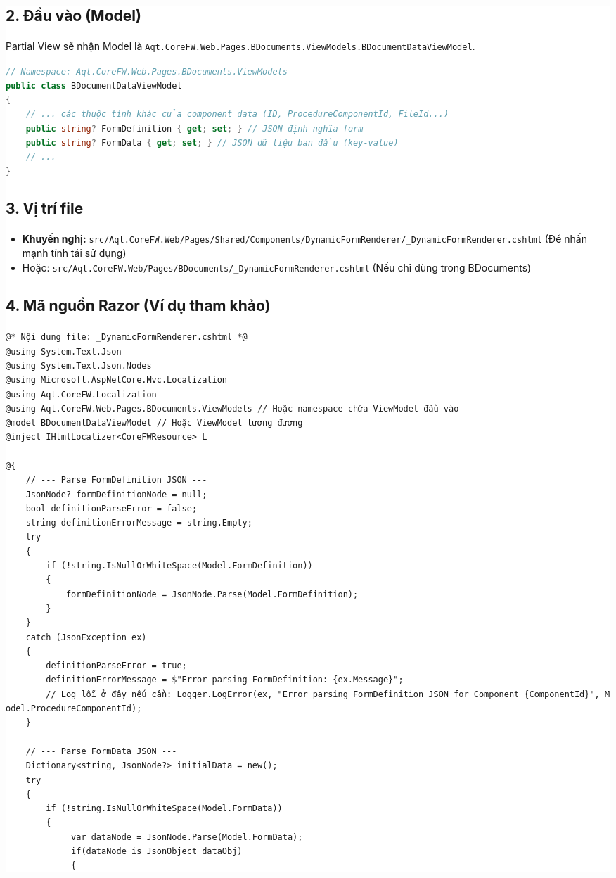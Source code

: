 ## 2. Đầu vào (Model)

Partial View sẽ nhận Model là `Aqt.CoreFW.Web.Pages.BDocuments.ViewModels.BDocumentDataViewModel`.

```csharp
// Namespace: Aqt.CoreFW.Web.Pages.BDocuments.ViewModels
public class BDocumentDataViewModel
{
    // ... các thuộc tính khác của component data (ID, ProcedureComponentId, FileId...)
    public string? FormDefinition { get; set; } // JSON định nghĩa form
    public string? FormData { get; set; } // JSON dữ liệu ban đầu (key-value)
    // ...
}
```

## 3. Vị trí file

-   **Khuyến nghị:** `src/Aqt.CoreFW.Web/Pages/Shared/Components/DynamicFormRenderer/_DynamicFormRenderer.cshtml` (Để nhấn mạnh tính tái sử dụng)
-   Hoặc: `src/Aqt.CoreFW.Web/Pages/BDocuments/_DynamicFormRenderer.cshtml` (Nếu chỉ dùng trong BDocuments)

## 4. Mã nguồn Razor (Ví dụ tham khảo)

```cshtml
@* Nội dung file: _DynamicFormRenderer.cshtml *@
@using System.Text.Json
@using System.Text.Json.Nodes
@using Microsoft.AspNetCore.Mvc.Localization
@using Aqt.CoreFW.Localization
@using Aqt.CoreFW.Web.Pages.BDocuments.ViewModels // Hoặc namespace chứa ViewModel đầu vào
@model BDocumentDataViewModel // Hoặc ViewModel tương đương
@inject IHtmlLocalizer<CoreFWResource> L

@{
    // --- Parse FormDefinition JSON ---
    JsonNode? formDefinitionNode = null;
    bool definitionParseError = false;
    string definitionErrorMessage = string.Empty;
    try
    {
        if (!string.IsNullOrWhiteSpace(Model.FormDefinition))
        {
            formDefinitionNode = JsonNode.Parse(Model.FormDefinition);
        }
    }
    catch (JsonException ex)
    {
        definitionParseError = true;
        definitionErrorMessage = $"Error parsing FormDefinition: {ex.Message}";
        // Log lỗi ở đây nếu cần: Logger.LogError(ex, "Error parsing FormDefinition JSON for Component {ComponentId}", Model.ProcedureComponentId);
    }

    // --- Parse FormData JSON ---
    Dictionary<string, JsonNode?> initialData = new();
    try
    {
        if (!string.IsNullOrWhiteSpace(Model.FormData))
        {
             var dataNode = JsonNode.Parse(Model.FormData);
             if(dataNode is JsonObject dataObj)
             {
```